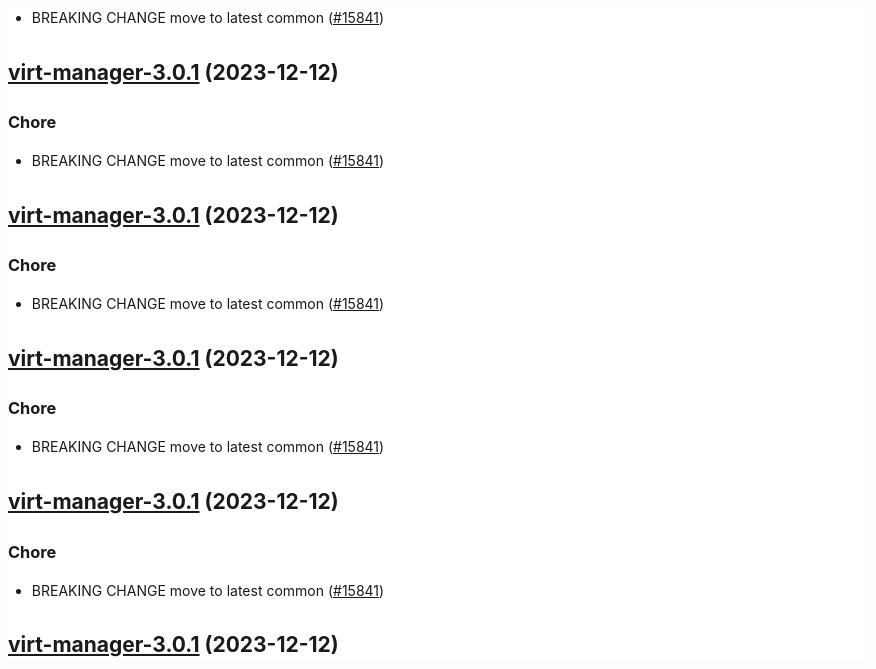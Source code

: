 - BREAKING CHANGE move to latest common ([#15841](https://github.com/truecharts/charts/issues/15841))
  
  


## [virt-manager-3.0.1](https://github.com/truecharts/charts/compare/virt-manager-2.0.24...virt-manager-3.0.1) (2023-12-12)

### Chore

- BREAKING CHANGE move to latest common ([#15841](https://github.com/truecharts/charts/issues/15841))
  
  


## [virt-manager-3.0.1](https://github.com/truecharts/charts/compare/virt-manager-2.0.24...virt-manager-3.0.1) (2023-12-12)

### Chore

- BREAKING CHANGE move to latest common ([#15841](https://github.com/truecharts/charts/issues/15841))
  
  


## [virt-manager-3.0.1](https://github.com/truecharts/charts/compare/virt-manager-2.0.24...virt-manager-3.0.1) (2023-12-12)

### Chore

- BREAKING CHANGE move to latest common ([#15841](https://github.com/truecharts/charts/issues/15841))
  
  


## [virt-manager-3.0.1](https://github.com/truecharts/charts/compare/virt-manager-2.0.24...virt-manager-3.0.1) (2023-12-12)

### Chore

- BREAKING CHANGE move to latest common ([#15841](https://github.com/truecharts/charts/issues/15841))
  
  


## [virt-manager-3.0.1](https://github.com/truecharts/charts/compare/virt-manager-2.0.24...virt-manager-3.0.1) (2023-12-12)
